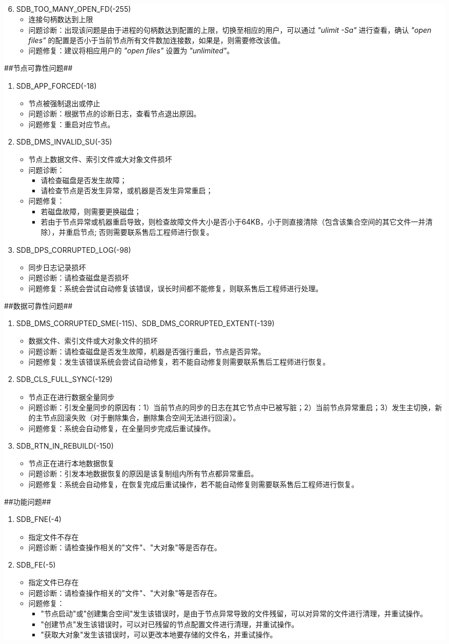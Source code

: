 6. SDB_TOO_MANY_OPEN_FD(-255)
   * 连接句柄数达到上限
   * 问题诊断：出现该问题是由于进程的句柄数达到配置的上限，切换至相应的用户，可以通过 *"ulimit -Sa"* 进行查看，确认 *"open files"* 的配置是否小于当前节点所有文件数加连接数，如果是，则需要修改该值。
   * 问题修复：建议将相应用户的 *"open files"* 设置为 *"unlimited"*。

##节点可靠性问题##

1. SDB_APP_FORCED(-18)
   * 节点被强制退出或停止
   * 问题诊断：根据节点的诊断日志，查看节点退出原因。
   * 问题修复：重启对应节点。

2. SDB_DMS_INVALID_SU(-35)
   * 节点上数据文件、索引文件或大对象文件损坏
   * 问题诊断：
      * 请检查磁盘是否发生故障；
      * 请检查节点是否发生异常，或机器是否发生异常重启；
   * 问题修复：
      * 若磁盘故障，则需要更换磁盘；
      * 若由于节点异常或机器重启导致，则检查故障文件大小是否小于64KB，小于则直接清除（包含该集合空间的其它文件一并清除），并重启节点; 否则需要联系售后工程师进行恢复。

3. SDB_DPS_CORRUPTED_LOG(-98)
   * 同步日志记录损坏
   * 问题诊断：请检查磁盘是否损坏
   * 问题修复：系统会尝试自动修复该错误，误长时间都不能修复，则联系售后工程师进行处理。

##数据可靠性问题##

1. SDB_DMS_CORRUPTED_SME(-115)、SDB_DMS_CORRUPTED_EXTENT(-139)
   * 数据文件、索引文件或大对象文件的损坏
   * 问题诊断：请检查磁盘是否发生故障，机器是否强行重启，节点是否异常。
   * 问题修复：发生该错误系统会尝试自动修复，若不能自动修复则需要联系售后工程师进行恢复。

2. SDB_CLS_FULL_SYNC(-129)
   * 节点正在进行数据全量同步
   * 问题诊断：引发全量同步的原因有：1）当前节点的同步的日志在其它节点中已被写脏；2）当前节点异常重启；3）发生主切换，新的主节点回滚失败（对于删除集合，删除集合空间无法进行回滚）。
   * 问题修复：系统会自动修复，在全量同步完成后重试操作。

3. SDB_RTN_IN_REBUILD(-150)
   * 节点正在进行本地数据恢复
   * 问题诊断：引发本地数据恢复的原因是该复制组内所有节点都异常重启。
   * 问题修复：系统会自动修复，在恢复完成后重试操作，若不能自动修复则需要联系售后工程师进行恢复。

##功能问题##

1. SDB_FNE(-4)
   * 指定文件不存在
   * 问题诊断：请检查操作相关的"文件"、"大对象"等是否存在。

2. SDB_FE(-5)
   * 指定文件已存在
   * 问题诊断：请检查操作相关的"文件"、"大对象"等是否存在。
   * 问题修复：
      * "节点启动"或"创建集合空间"发生该错误时，是由于节点异常导致的文件残留，可以对异常的文件进行清理，并重试操作。
      * "创建节点"发生该错误时，可以对已残留的节点配置文件进行清理，并重试操作。
      * "获取大对象"发生该错误时，可以更改本地要存储的文件名，并重试操作。
